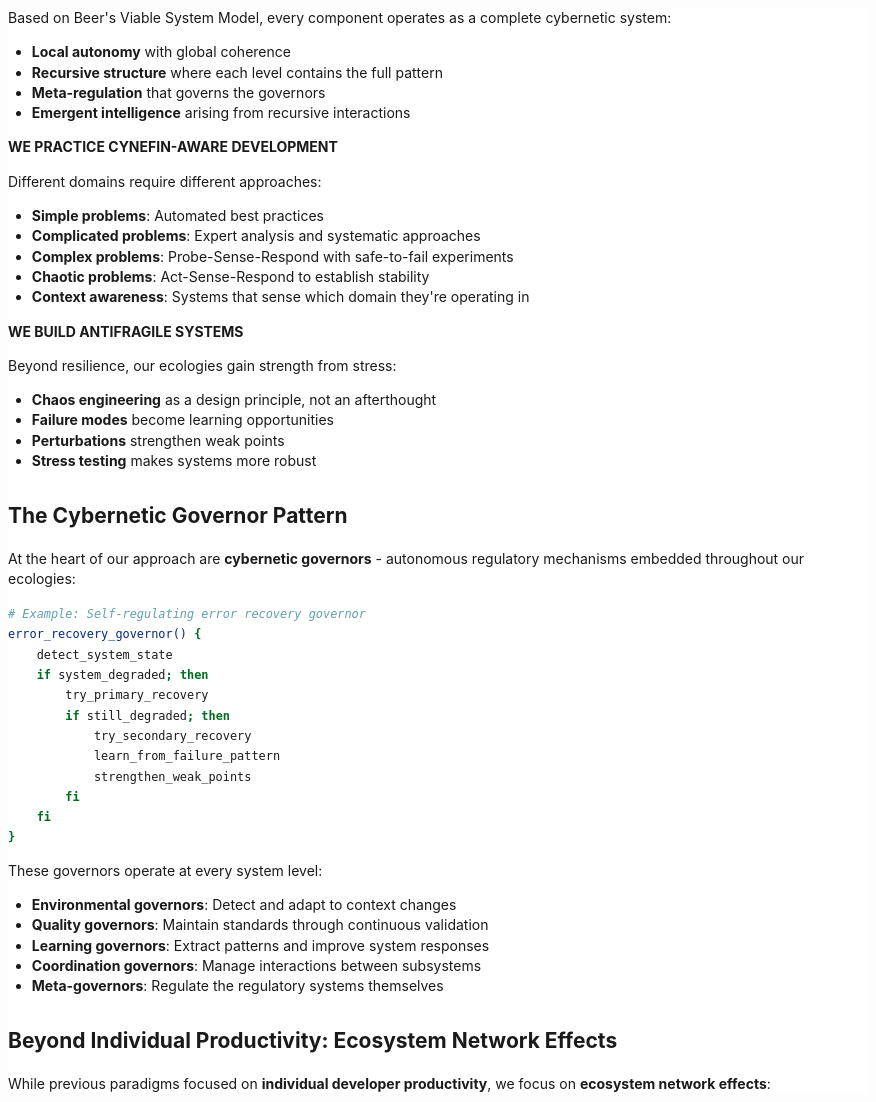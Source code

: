 Based on Beer's Viable System Model, every component operates as a complete cybernetic system:
- **Local autonomy** with global coherence
- **Recursive structure** where each level contains the full pattern
- **Meta-regulation** that governs the governors
- **Emergent intelligence** arising from recursive interactions

**WE PRACTICE CYNEFIN-AWARE DEVELOPMENT**

Different domains require different approaches:
- **Simple problems**: Automated best practices
- **Complicated problems**: Expert analysis and systematic approaches  
- **Complex problems**: Probe-Sense-Respond with safe-to-fail experiments
- **Chaotic problems**: Act-Sense-Respond to establish stability
- **Context awareness**: Systems that sense which domain they're operating in

**WE BUILD ANTIFRAGILE SYSTEMS**

Beyond resilience, our ecologies gain strength from stress:
- **Chaos engineering** as a design principle, not an afterthought
- **Failure modes** become learning opportunities
- **Perturbations** strengthen weak points
- **Stress testing** makes systems more robust

## The Cybernetic Governor Pattern

At the heart of our approach are **cybernetic governors** - autonomous regulatory mechanisms embedded throughout our ecologies:

```bash
# Example: Self-regulating error recovery governor
error_recovery_governor() {
    detect_system_state
    if system_degraded; then
        try_primary_recovery
        if still_degraded; then
            try_secondary_recovery
            learn_from_failure_pattern
            strengthen_weak_points
        fi
    fi
}
```

These governors operate at every system level:
- **Environmental governors**: Detect and adapt to context changes
- **Quality governors**: Maintain standards through continuous validation
- **Learning governors**: Extract patterns and improve system responses
- **Coordination governors**: Manage interactions between subsystems
- **Meta-governors**: Regulate the regulatory systems themselves

## Beyond Individual Productivity: Ecosystem Network Effects

While previous paradigms focused on **individual developer productivity**, we focus on **ecosystem network effects**:
